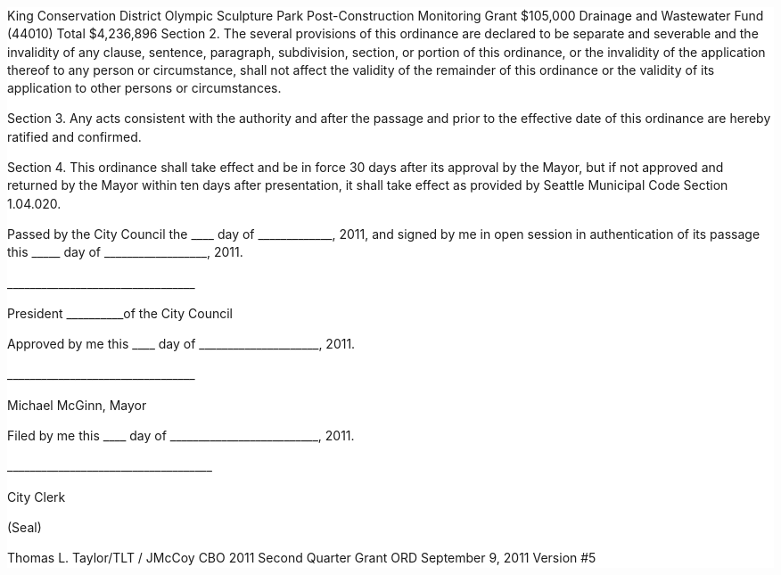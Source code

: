 </td><td>King Conservation District

</td><td>Olympic Sculpture Park Post-Construction Monitoring Grant

</td><td>$105,000

</td><td>Drainage and Wastewater Fund (44010)

</td></tr>

<tr><td>Total

</td><td>$4,236,896

</td><td></td></tr>

</table> Section 2. The several provisions of this ordinance are declared to be separate and severable and the invalidity of any clause, sentence, paragraph, subdivision, section, or portion of this ordinance, or the invalidity of the application thereof to any person or circumstance, shall not affect the validity of the remainder of this ordinance or the validity of its application to other persons or circumstances.

 Section 3. Any acts consistent with the authority and after the passage and prior to the effective date of this ordinance are hereby ratified and confirmed.

 Section 4. This ordinance shall take effect and be in force 30 days after its approval by the Mayor, but if not approved and returned by the Mayor within ten days after presentation, it shall take effect as provided by Seattle Municipal Code Section 1.04.020.

 Passed by the City Council the \_\_\_\_ day of \_\_\_\_\_\_\_\_\_\_\_\_\_, 2011, and signed by me in open session in authentication of its passage this \_\_\_\_\_ day of \_\_\_\_\_\_\_\_\_\_\_\_\_\_\_\_\_\_, 2011.

 \_\_\_\_\_\_\_\_\_\_\_\_\_\_\_\_\_\_\_\_\_\_\_\_\_\_\_\_\_\_\_\_\_

 President \_\_\_\_\_\_\_\_\_\_of the City Council

 Approved by me this \_\_\_\_ day of \_\_\_\_\_\_\_\_\_\_\_\_\_\_\_\_\_\_\_\_\_, 2011.

 \_\_\_\_\_\_\_\_\_\_\_\_\_\_\_\_\_\_\_\_\_\_\_\_\_\_\_\_\_\_\_\_\_

 Michael McGinn, Mayor

 Filed by me this \_\_\_\_ day of \_\_\_\_\_\_\_\_\_\_\_\_\_\_\_\_\_\_\_\_\_\_\_\_\_\_, 2011.

 \_\_\_\_\_\_\_\_\_\_\_\_\_\_\_\_\_\_\_\_\_\_\_\_\_\_\_\_\_\_\_\_\_\_\_\_

 City Clerk

 (Seal)

 Thomas L. Taylor/TLT / JMcCoy CBO 2011 Second Quarter Grant ORD September 9, 2011 Version #5

